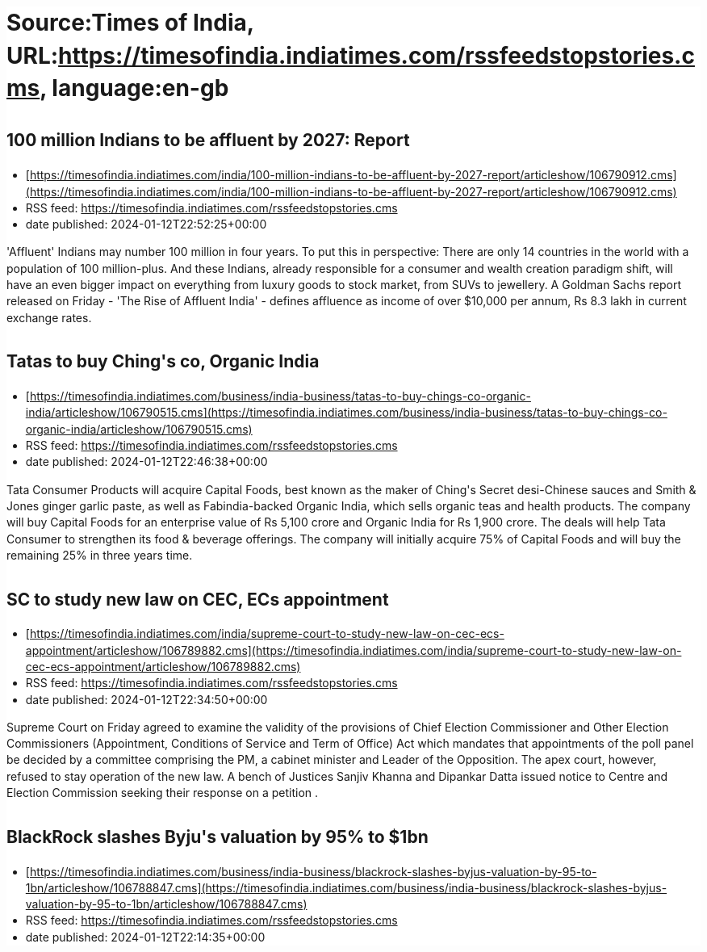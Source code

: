 # Source:Times of India, URL:https://timesofindia.indiatimes.com/rssfeedstopstories.cms, language:en-gb

## 100 million Indians to be affluent by 2027: Report
 - [https://timesofindia.indiatimes.com/india/100-million-indians-to-be-affluent-by-2027-report/articleshow/106790912.cms](https://timesofindia.indiatimes.com/india/100-million-indians-to-be-affluent-by-2027-report/articleshow/106790912.cms)
 - RSS feed: https://timesofindia.indiatimes.com/rssfeedstopstories.cms
 - date published: 2024-01-12T22:52:25+00:00

'Affluent' Indians may number 100 million in four years. To put this in perspective: There are only 14 countries in the world with a population of 100 million-plus. And these Indians, already responsible for a consumer and wealth creation paradigm shift, will have an even bigger impact on everything from luxury goods to stock market, from SUVs to jewellery. A Goldman Sachs report released on Friday - 'The Rise of Affluent India' - defines affluence as income of over $10,000 per annum, Rs 8.3 lakh in current exchange rates.

## Tatas to buy Ching's co, Organic India
 - [https://timesofindia.indiatimes.com/business/india-business/tatas-to-buy-chings-co-organic-india/articleshow/106790515.cms](https://timesofindia.indiatimes.com/business/india-business/tatas-to-buy-chings-co-organic-india/articleshow/106790515.cms)
 - RSS feed: https://timesofindia.indiatimes.com/rssfeedstopstories.cms
 - date published: 2024-01-12T22:46:38+00:00

Tata Consumer Products will acquire Capital Foods, best known as the maker of Ching's Secret desi-Chinese sauces and Smith &amp; Jones ginger garlic paste, as well as Fabindia-backed Organic India, which sells organic teas and health products. The company will buy Capital Foods for an enterprise value of Rs 5,100 crore and Organic India for Rs 1,900 crore. The deals will help Tata Consumer to strengthen its food &amp; beverage offerings. The company will initially acquire 75% of Capital Foods and will buy the remaining 25% in three years time.

## SC to study new law on CEC, ECs appointment
 - [https://timesofindia.indiatimes.com/india/supreme-court-to-study-new-law-on-cec-ecs-appointment/articleshow/106789882.cms](https://timesofindia.indiatimes.com/india/supreme-court-to-study-new-law-on-cec-ecs-appointment/articleshow/106789882.cms)
 - RSS feed: https://timesofindia.indiatimes.com/rssfeedstopstories.cms
 - date published: 2024-01-12T22:34:50+00:00

Supreme Court on Friday agreed to examine the validity of the provisions of Chief Election Commissioner and Other Election Commissioners (Appointment, Conditions of Service and Term of Office) Act which mandates that appointments of the poll panel be decided by a committee comprising the PM, a cabinet minister and Leader of the Opposition. The apex court, however, refused to stay operation of the new law. A bench of Justices Sanjiv Khanna and Dipankar Datta issued notice to Centre and Election Commission seeking their response on a petition .

## BlackRock slashes Byju's valuation by 95% to $1bn
 - [https://timesofindia.indiatimes.com/business/india-business/blackrock-slashes-byjus-valuation-by-95-to-1bn/articleshow/106788847.cms](https://timesofindia.indiatimes.com/business/india-business/blackrock-slashes-byjus-valuation-by-95-to-1bn/articleshow/106788847.cms)
 - RSS feed: https://timesofindia.indiatimes.com/rssfeedstopstories.cms
 - date published: 2024-01-12T22:14:35+00:00
